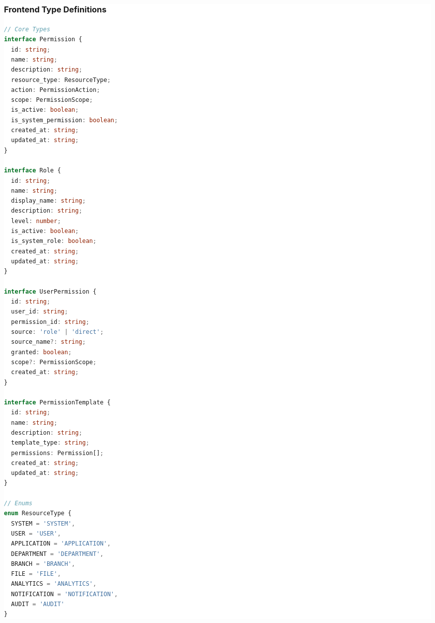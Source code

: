 ### Frontend Type Definitions

```typescript
// Core Types
interface Permission {
  id: string;
  name: string;
  description: string;
  resource_type: ResourceType;
  action: PermissionAction;
  scope: PermissionScope;
  is_active: boolean;
  is_system_permission: boolean;
  created_at: string;
  updated_at: string;
}

interface Role {
  id: string;
  name: string;
  display_name: string;
  description: string;
  level: number;
  is_active: boolean;
  is_system_role: boolean;
  created_at: string;
  updated_at: string;
}

interface UserPermission {
  id: string;
  user_id: string;
  permission_id: string;
  source: 'role' | 'direct';
  source_name?: string;
  granted: boolean;
  scope?: PermissionScope;
  created_at: string;
}

interface PermissionTemplate {
  id: string;
  name: string;
  description: string;
  template_type: string;
  permissions: Permission[];
  created_at: string;
  updated_at: string;
}

// Enums
enum ResourceType {
  SYSTEM = 'SYSTEM',
  USER = 'USER',
  APPLICATION = 'APPLICATION',
  DEPARTMENT = 'DEPARTMENT',
  BRANCH = 'BRANCH',
  FILE = 'FILE',
  ANALYTICS = 'ANALYTICS',
  NOTIFICATION = 'NOTIFICATION',
  AUDIT = 'AUDIT'
}

```